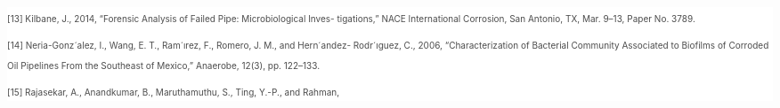 <p style="margin:1em 0;font-size:18px;line-height:1.5em;font-family:Georgia,Times,'Times New Roman',serif;color:#000000;font-size:16px;line-height:1.4;margin:0 !important;padding:0 !important;margin:8px 0 !important;color:#4D4D4D;font-family:-apple-system, BlinkMacSystemFont, 'Segoe UI', Roboto, Oxygen-Sans, Ubuntu, Cantarell, 'Helvetica Neue', sans-serif;font-weight:400"><span style="font-size:10px">[13]	Kilbane, J., 2014, “Forensic Analysis of Failed Pipe: Microbiological Inves- tigations,” NACE International Corrosion, San Antonio, TX, Mar. 9–13, Paper No. 3789.
</span></p>
<p style="margin:1em 0;font-size:18px;line-height:1.5em;font-family:Georgia,Times,'Times New Roman',serif;color:#000000;font-size:16px;line-height:1.4;margin:0 !important;padding:0 !important;margin:8px 0 !important;color:#4D4D4D;font-family:-apple-system, BlinkMacSystemFont, 'Segoe UI', Roboto, Oxygen-Sans, Ubuntu, Cantarell, 'Helvetica Neue', sans-serif;font-weight:400"><span style="font-size:10px">[14]	Neria-Gonz´alez, I., Wang, E. T., Ram´ırez, F., Romero, J. M., and Hern´andez- Rodr´ıguez, C., 2006, “Characterization of Bacterial Community Associated to Biofilms of Corroded Oil Pipelines From the Southeast of Mexico,” Anaerobe, 12(3), pp. 122–133.
</span></p>
<p style="margin:1em 0;font-size:18px;line-height:1.5em;font-family:Georgia,Times,'Times New Roman',serif;color:#000000;font-size:16px;line-height:1.4;margin:0 !important;padding:0 !important;margin:8px 0 !important;color:#4D4D4D;font-family:-apple-system, BlinkMacSystemFont, 'Segoe UI', Roboto, Oxygen-Sans, Ubuntu, Cantarell, 'Helvetica Neue', sans-serif;font-weight:400"><span style="font-size:10px">[15]	Rajasekar, A., Anandkumar, B., Maruthamuthu, S., Ting, Y.-P., and Rahman,
</span></p>
